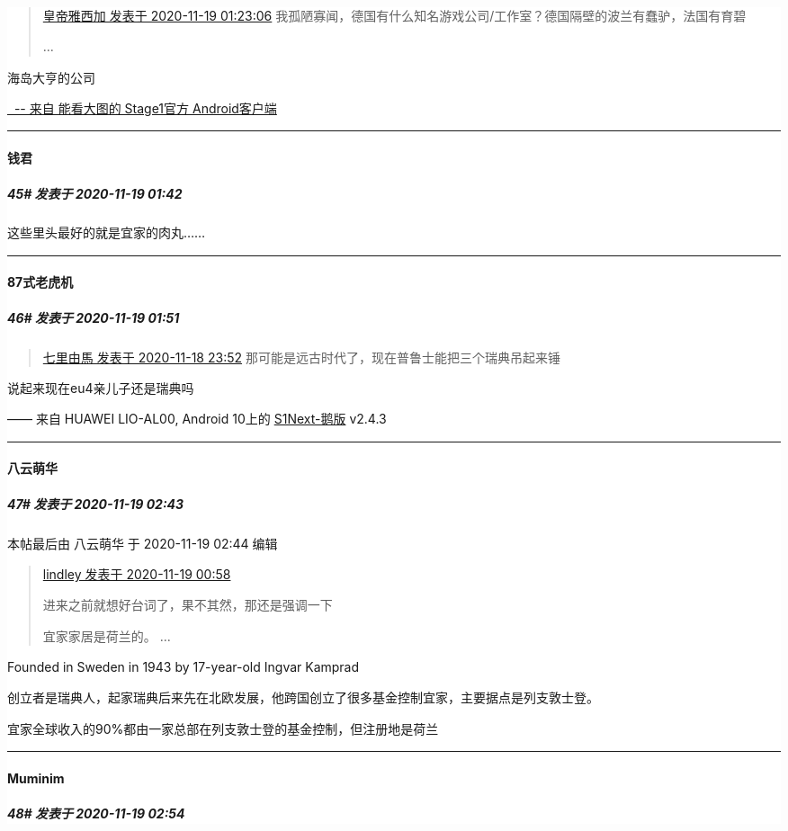 
<blockquote><a href="httphttps://bbs.saraba1st.com/2b/forum.php?mod=redirect&amp;goto=findpost&amp;pid=49441722&amp;ptid=1973018" target="_blank">皇帝雅西加 发表于 2020-11-19 01:23:06</a>
我孤陋寡闻，德国有什么知名游戏公司/工作室？德国隔壁的波兰有蠢驴，法国有育碧

 ...</blockquote>海岛大亨的公司

[  -- 来自 能看大图的 Stage1官方 Android客户端](https://www.coolapk.com/apk/140634)


-----

####  钱君  
##### 45#       发表于 2020-11-19 01:42


这些里头最好的就是宜家的肉丸……


-----

####  87式老虎机  
##### 46#       发表于 2020-11-19 01:51


<blockquote><a href="httphttps://bbs.saraba1st.com/2b/forum.php?mod=redirect&amp;goto=findpost&amp;pid=49440947&amp;ptid=1973018" target="_blank">七里由馬 发表于 2020-11-18 23:52</a>
那可能是远古时代了，现在普鲁士能把三个瑞典吊起来锤</blockquote>
说起来现在eu4亲儿子还是瑞典吗

—— 来自 HUAWEI LIO-AL00, Android 10上的 [S1Next-鹅版](https://github.com/ykrank/S1-Next/releases) v2.4.3


-----

####  八云萌华  
##### 47#       发表于 2020-11-19 02:43


 本帖最后由 八云萌华 于 2020-11-19 02:44 编辑 
<blockquote><a href="httphttps://bbs.saraba1st.com/2b/forum.php?mod=redirect&amp;goto=findpost&amp;pid=49441541&amp;ptid=1973018" target="_blank">lindley 发表于 2020-11-19 00:58</a>

进来之前就想好台词了，果不其然，那还是强调一下


宜家家居是荷兰的。 ...</blockquote>
Founded in Sweden in 1943 by 17-year-old Ingvar Kamprad


创立者是瑞典人，起家瑞典后来先在北欧发展，他跨国创立了很多基金控制宜家，主要据点是列支敦士登。


宜家全球收入的90%都由一家总部在列支敦士登的基金控制，但注册地是荷兰


-----

####  Muminim  
##### 48#       发表于 2020-11-19 02:54
